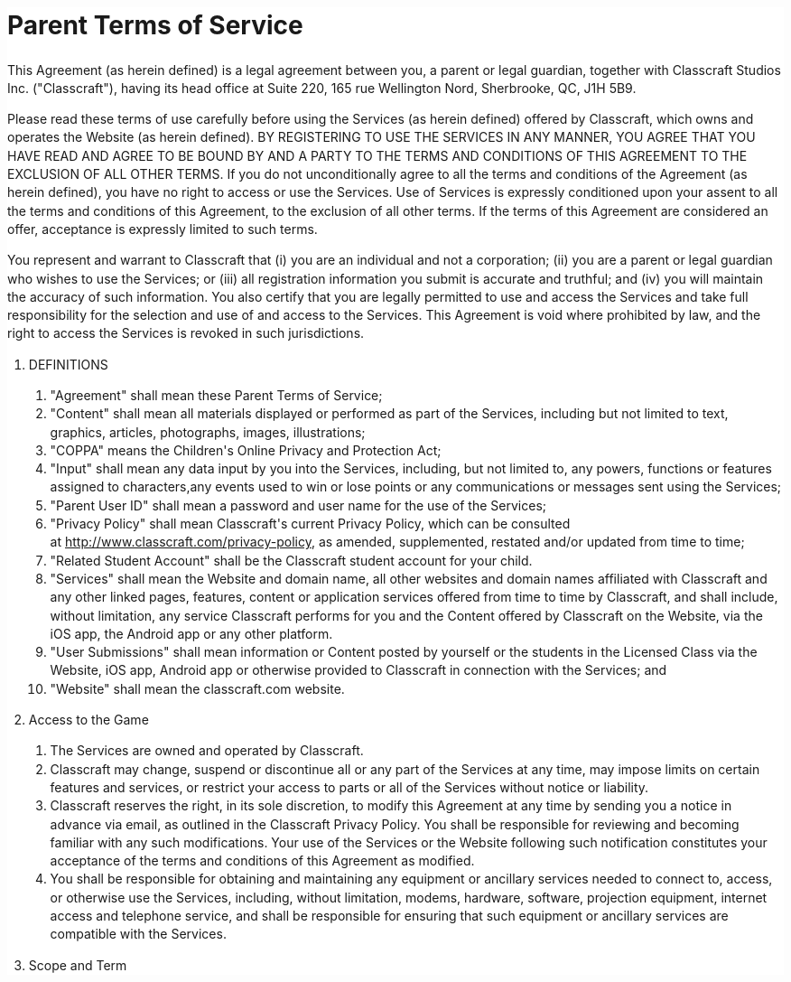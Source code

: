 # Parent Terms of Service

This Agreement (as herein defined) is a legal agreement between you, a parent or legal guardian, together with Classcraft Studios Inc. ("Classcraft"), having its head office at Suite 220, 165 rue Wellington Nord, Sherbrooke, QC, J1H 5B9.

Please read these terms of use carefully before using the Services (as herein defined) offered by Classcraft, which owns and operates the Website (as herein defined). BY REGISTERING TO USE THE SERVICES IN ANY MANNER, YOU AGREE THAT YOU HAVE READ AND AGREE TO BE BOUND BY AND A PARTY TO THE TERMS AND CONDITIONS OF THIS AGREEMENT TO THE EXCLUSION OF ALL OTHER TERMS. If you do not unconditionally agree to all the terms and conditions of the Agreement (as herein defined), you have no right to access or use the Services. Use of Services is expressly conditioned upon your assent to all the terms and conditions of this Agreement, to the exclusion of all other terms. If the terms of this Agreement are considered an offer, acceptance is expressly limited to such terms.

You represent and warrant to Classcraft that (i) you are an individual and not a corporation; (ii) you are a parent or legal guardian who wishes to use the Services; or (iii) all registration information you submit is accurate and truthful; and (iv) you will maintain the accuracy of such information. You also certify that you are legally permitted to use and access the Services and take full responsibility for the selection and use of and access to the Services. This Agreement is void where prohibited by law, and the right to access the Services is revoked in such jurisdictions.

1.  DEFINITIONS

    1.  "Agreement" shall mean these Parent Terms of Service;
    2.  "Content" shall mean all materials displayed or performed as part of the Services, including but not limited to text, graphics, articles, photographs, images, illustrations;
    3.  "COPPA" means the Children's Online Privacy and Protection Act;
    4.  "Input" shall mean any data input by you into the Services, including, but not limited to, any powers, functions or features assigned to characters,any events used to win or lose points or any communications or messages sent using the Services;
    5.  "Parent User ID" shall mean a password and user name for the use of the Services;
    6.  "Privacy Policy" shall mean Classcraft's current Privacy Policy, which can be consulted at <http://www.classcraft.com/privacy-policy>, as amended, supplemented, restated and/or updated from time to time;
    7.  "Related Student Account" shall be the Classcraft student account for your child.
    8.  "Services" shall mean the Website and domain name, all other websites and domain names affiliated with Classcraft and any other linked pages, features, content or application services offered from time to time by Classcraft, and shall include, without limitation, any service Classcraft performs for you and the Content offered by Classcraft on the Website, via the iOS app, the Android app or any other platform.
    9.  "User Submissions" shall mean information or Content posted by yourself or the students in the Licensed Class via the Website, iOS app, Android app or otherwise provided to Classcraft in connection with the Services; and
    10. "Website" shall mean the classcraft.com website.
2.  Access to the Game

    1.  The Services are owned and operated by Classcraft.
    2.  Classcraft may change, suspend or discontinue all or any part of the Services at any time, may impose limits on certain features and services, or restrict your access to parts or all of the Services without notice or liability.
    3.  Classcraft reserves the right, in its sole discretion, to modify this Agreement at any time by sending you a notice in advance via email, as outlined in the Classcraft Privacy Policy. You shall be responsible for reviewing and becoming familiar with any such modifications. Your use of the Services or the Website following such notification constitutes your acceptance of the terms and conditions of this Agreement as modified.
    4.  You shall be responsible for obtaining and maintaining any equipment or ancillary services needed to connect to, access, or otherwise use the Services, including, without limitation, modems, hardware, software, projection equipment, internet access and telephone service, and shall be responsible for ensuring that such equipment or ancillary services are compatible with the Services.
3.  Scope and Term
